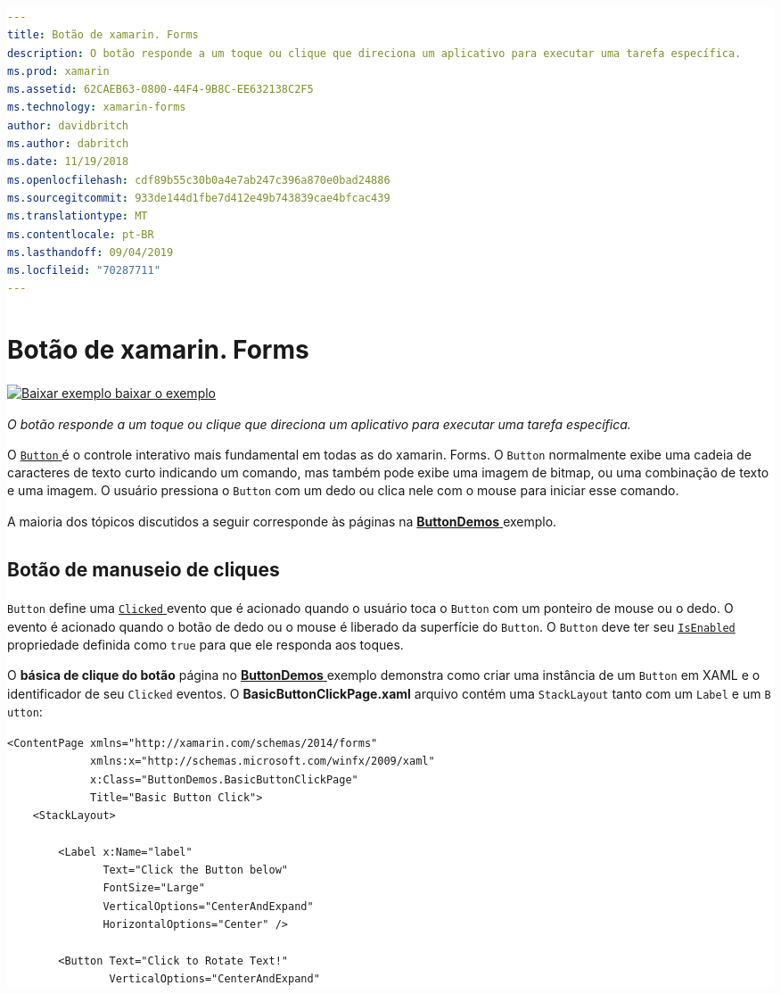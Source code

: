 ```yaml
---
title: Botão de xamarin. Forms
description: O botão responde a um toque ou clique que direciona um aplicativo para executar uma tarefa específica.
ms.prod: xamarin
ms.assetid: 62CAEB63-0800-44F4-9B8C-EE632138C2F5
ms.technology: xamarin-forms
author: davidbritch
ms.author: dabritch
ms.date: 11/19/2018
ms.openlocfilehash: cdf89b55c30b0a4e7ab247c396a870e0bad24886
ms.sourcegitcommit: 933de144d1fbe7d412e49b743839cae4bfcac439
ms.translationtype: MT
ms.contentlocale: pt-BR
ms.lasthandoff: 09/04/2019
ms.locfileid: "70287711"
---
```

# <a name="xamarinforms-button"></a>Botão de xamarin. Forms

[![Baixar exemplo](~/media/shared/download.png) baixar o exemplo](https://docs.microsoft.com/samples/xamarin/xamarin-forms-samples/userinterface-buttondemos)

_O botão responde a um toque ou clique que direciona um aplicativo para executar uma tarefa específica._

O [ `Button` ](xref:Xamarin.Forms.Button) é o controle interativo mais fundamental em todas as do xamarin. Forms. O `Button` normalmente exibe uma cadeia de caracteres de texto curto indicando um comando, mas também pode exibe uma imagem de bitmap, ou uma combinação de texto e uma imagem. O usuário pressiona o `Button` com um dedo ou clica nele com o mouse para iniciar esse comando.

A maioria dos tópicos discutidos a seguir corresponde às páginas na [ **ButtonDemos** ](https://docs.microsoft.com/samples/xamarin/xamarin-forms-samples/userinterface-buttondemos) exemplo.

## <a name="handling-button-clicks"></a>Botão de manuseio de cliques

`Button` define uma [ `Clicked` ](xref:Xamarin.Forms.Button.Clicked) evento que é acionado quando o usuário toca o `Button` com um ponteiro de mouse ou o dedo. O evento é acionado quando o botão de dedo ou o mouse é liberado da superfície do `Button`. O `Button` deve ter seu [ `IsEnabled` ](xref:Xamarin.Forms.VisualElement.IsEnabled) propriedade definida como `true` para que ele responda aos toques.

O **básica de clique do botão** página no [ **ButtonDemos** ](https://docs.microsoft.com/samples/xamarin/xamarin-forms-samples/userinterface-buttondemos) exemplo demonstra como criar uma instância de um `Button` em XAML e o identificador de seu `Clicked` eventos. O **BasicButtonClickPage.xaml** arquivo contém uma `StackLayout` tanto com um `Label` e um `Button`:

```xaml
<ContentPage xmlns="http://xamarin.com/schemas/2014/forms"
             xmlns:x="http://schemas.microsoft.com/winfx/2009/xaml"
             x:Class="ButtonDemos.BasicButtonClickPage"
             Title="Basic Button Click">
    <StackLayout>

        <Label x:Name="label"
               Text="Click the Button below"
               FontSize="Large"
               VerticalOptions="CenterAndExpand"
               HorizontalOptions="Center" />

        <Button Text="Click to Rotate Text!"
                VerticalOptions="CenterAndExpand"
```